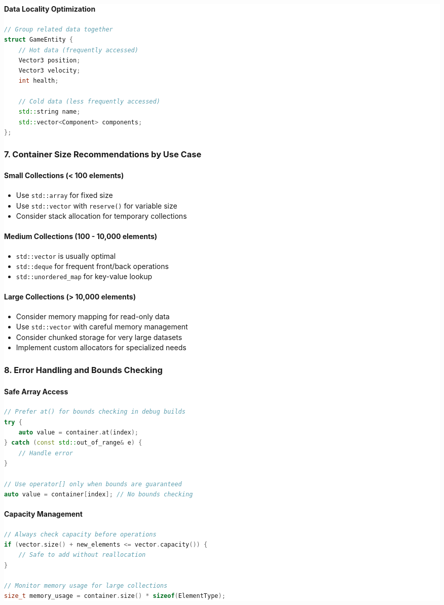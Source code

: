 #### Data Locality Optimization
```cpp
// Group related data together
struct GameEntity {
    // Hot data (frequently accessed)
    Vector3 position;
    Vector3 velocity;
    int health;
    
    // Cold data (less frequently accessed)
    std::string name;
    std::vector<Component> components;
};
```

### 7. Container Size Recommendations by Use Case

#### Small Collections (< 100 elements)
- Use `std::array` for fixed size
- Use `std::vector` with `reserve()` for variable size
- Consider stack allocation for temporary collections

#### Medium Collections (100 - 10,000 elements)
- `std::vector` is usually optimal
- `std::deque` for frequent front/back operations
- `std::unordered_map` for key-value lookup

#### Large Collections (> 10,000 elements)
- Consider memory mapping for read-only data
- Use `std::vector` with careful memory management
- Consider chunked storage for very large datasets
- Implement custom allocators for specialized needs

### 8. Error Handling and Bounds Checking

#### Safe Array Access
```cpp
// Prefer at() for bounds checking in debug builds
try {
    auto value = container.at(index);
} catch (const std::out_of_range& e) {
    // Handle error
}

// Use operator[] only when bounds are guaranteed
auto value = container[index]; // No bounds checking
```

#### Capacity Management
```cpp
// Always check capacity before operations
if (vector.size() + new_elements <= vector.capacity()) {
    // Safe to add without reallocation
}

// Monitor memory usage for large collections
size_t memory_usage = container.size() * sizeof(ElementType);
```
